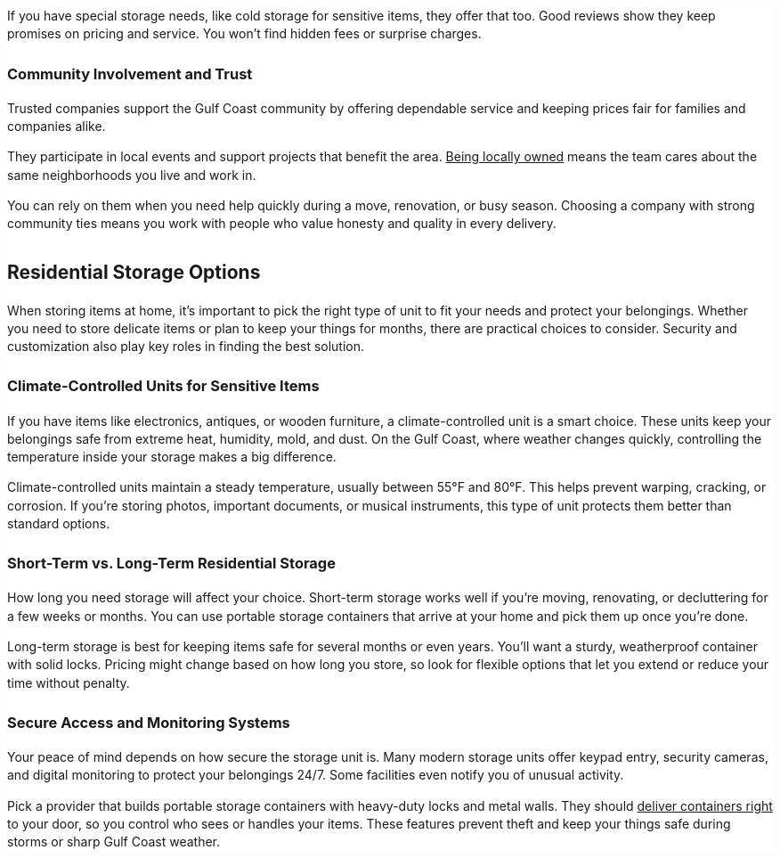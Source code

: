 If you have special storage needs, like cold storage for sensitive items, they offer that too. Good reviews show they keep promises on pricing and service. You won’t find hidden fees or surprise charges.

### **Community Involvement and Trust**

Trusted companies support the Gulf Coast community by offering dependable service and keeping prices fair for families and companies alike.

They participate in local events and support projects that benefit the area. [Being locally owned](https://www.boxrentalnow.com/blog/) means the team cares about the same neighborhoods you live and work in.

You can rely on them when you need help quickly during a move, renovation, or busy season. Choosing a company with strong community ties means you work with people who value honesty and quality in every delivery.

## **Residential Storage Options**

When storing items at home, it’s important to pick the right type of unit to fit your needs and protect your belongings. Whether you need to store delicate items or plan to keep your things for months, there are practical choices to consider. Security and customization also play key roles in finding the best solution.

### **Climate-Controlled Units for Sensitive Items**

If you have items like electronics, antiques, or wooden furniture, a climate-controlled unit is a smart choice. These units keep your belongings safe from extreme heat, humidity, mold, and dust. On the Gulf Coast, where weather changes quickly, controlling the temperature inside your storage makes a big difference.

Climate-controlled units maintain a steady temperature, usually between 55°F and 80°F. This helps prevent warping, cracking, or corrosion. If you’re storing photos, important documents, or musical instruments, this type of unit protects them better than standard options.

### **Short-Term vs. Long-Term Residential Storage**

How long you need storage will affect your choice. Short-term storage works well if you’re moving, renovating, or decluttering for a few weeks or months. You can use portable storage containers that arrive at your home and pick them up once you’re done.

Long-term storage is best for keeping items safe for several months or even years. You’ll want a sturdy, weatherproof container with solid locks. Pricing might change based on how long you store, so look for flexible options that let you extend or reduce your time without penalty.

### **Secure Access and Monitoring Systems**

Your peace of mind depends on how secure the storage unit is. Many modern storage units offer keypad entry, security cameras, and digital monitoring to protect your belongings 24/7. Some facilities even notify you of unusual activity.

Pick a provider that builds portable storage containers with heavy-duty locks and metal walls. They should [deliver containers right](https://www.boxrentalnow.com/blog/benefits-of-home-delivered-storage-vs-traditional-units) to your door, so you control who sees or handles your items. These features prevent theft and keep your things safe during storms or sharp Gulf Coast weather.
